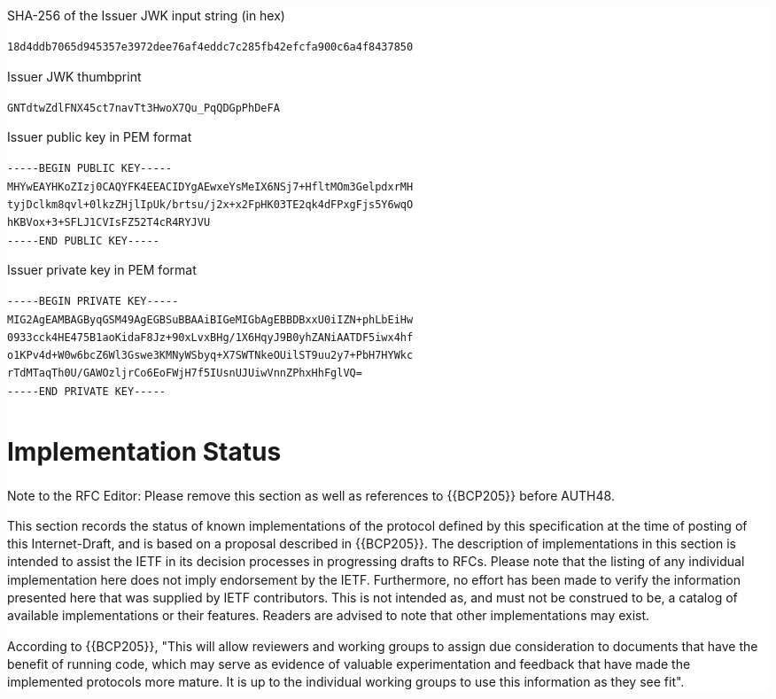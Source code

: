 SHA-256 of the Issuer JWK input string (in hex)

~~~
18d4ddb7065d945357e3972dee76af4eddc7c285fb42efcfa900c6a4f8437850
~~~

Issuer JWK thumbprint

~~~
GNTdtwZdlFNX45ct7navTt3HwoX7Qu_PqQDGpPhDeFA
~~~

Issuer public key in PEM format

~~~
-----BEGIN PUBLIC KEY-----
MHYwEAYHKoZIzj0CAQYFK4EEACIDYgAEwxeYsMeIX6NSj7+HfltMOm3GelpdxrMH
tyjDclkm8qvl+0lkzZHjlIpUk/brtsu/j2x+x2FpHK03TE2qk4dFPxgFjs5Y6wqO
hKBVox+3+SFLJ1CVIsFZ52T4cR4RYJVU
-----END PUBLIC KEY-----
~~~

Issuer private key in PEM format

~~~
-----BEGIN PRIVATE KEY-----
MIG2AgEAMBAGByqGSM49AgEGBSuBBAAiBIGeMIGbAgEBBDBxxU0iIZN+phLbEiHw
0933cck4HE475B1aoKidaF8Jz+90xLvxBHg/1X6HqyJ9B0yhZANiAATDF5iwx4hf
o1KPv4d+W0w6bcZ6Wl3Gswe3KMNyWSbyq+X7SWTNkeOUilST9uu2y7+PbH7HYWkc
rTdMTaqTh0U/GAWOzljrCo6EoFWjH7f5IUsnUJUiwVnnZPhxHhFglVQ=
-----END PRIVATE KEY-----
~~~


# Implementation Status

Note to the RFC Editor: Please remove this section as well as references to {{BCP205}} before AUTH48.

This section records the status of known implementations of the protocol defined by this specification at the time of posting of this Internet-Draft, and is based on a proposal described in {{BCP205}}.
The description of implementations in this section is intended to assist the IETF in its decision processes in progressing drafts to RFCs.
Please note that the listing of any individual implementation here does not imply endorsement by the IETF.
Furthermore, no effort has been made to verify the information presented here that was supplied by IETF contributors.
This is not intended as, and must not be construed to be, a catalog of available implementations or their features.
Readers are advised to note that other implementations may exist.

According to {{BCP205}}, "This will allow reviewers and working groups to assign due consideration to documents that have the benefit of running code, which may serve as evidence of valuable experimentation and feedback that have made the implemented protocols more mature.
It is up to the individual working groups to use this information as they see fit".
